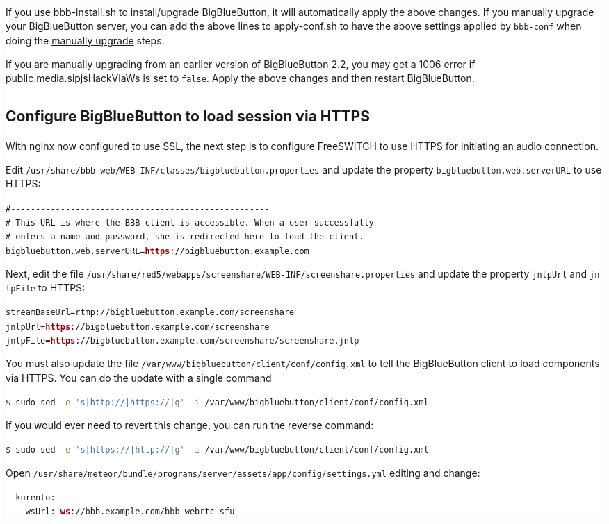 If you use [bbb-install.sh](https://github.com/bigbluebutton/bbb-install) to install/upgrade BigBlueButton, it will automatically apply the above changes.  If you manually upgrade your BigBlueButton server, you can add the above lines to [apply-conf.sh](/2.2/customize.html#apply-confsh) to have the above settings applied by `bbb-conf` when doing the [manually upgrade](/2.2/install.html#upgrading-from-bigbluebutton-22) steps.

If you are manually upgrading from an earlier version of BigBlueButton 2.2, you may get a 1006 error if public.media.sipjsHackViaWs is set to `false`.  Apply the above changes and then restart BigBlueButton.

## Configure BigBlueButton to load session via HTTPS

With nginx now configured to use SSL, the next step is to configure FreeSWITCH to use HTTPS for initiating an audio connection.

Edit `/usr/share/bbb-web/WEB-INF/classes/bigbluebutton.properties` and update the property `bigbluebutton.web.serverURL` to use HTTPS:

<pre><code>#----------------------------------------------------
# This URL is where the BBB client is accessible. When a user successfully
# enters a name and password, she is redirected here to load the client.
bigbluebutton.web.serverURL=<span style="color:#980000;font-weight:bold">https</span>://bigbluebutton.example.com</code></pre>

Next, edit the file `/usr/share/red5/webapps/screenshare/WEB-INF/screenshare.properties` and update the property `jnlpUrl` and `jnlpFile` to HTTPS:

<pre><code>streamBaseUrl=rtmp://bigbluebutton.example.com/screenshare
jnlpUrl=<span style="color:#980000;font-weight:bold">https</span>://bigbluebutton.example.com/screenshare
jnlpFile=<span style="color:#980000;font-weight:bold">https</span>://bigbluebutton.example.com/screenshare/screenshare.jnlp</code></pre>

You must also update the file `/var/www/bigbluebutton/client/conf/config.xml` to tell the BigBlueButton client to load components via HTTPS.  You can do the update with a single command

```bash
$ sudo sed -e 's|http://|https://|g' -i /var/www/bigbluebutton/client/conf/config.xml
```

If you would ever need to revert this change, you can run the reverse command:

```bash
$ sudo sed -e 's|https://|http://|g' -i /var/www/bigbluebutton/client/conf/config.xml
```

Open `/usr/share/meteor/bundle/programs/server/assets/app/config/settings.yml` editing and change:

<pre><code>  kurento:
    wsUrl: <span style="color:#980000;font-weight:bold">ws</span>://bbb.example.com/bbb-webrtc-sfu
</code></pre>
